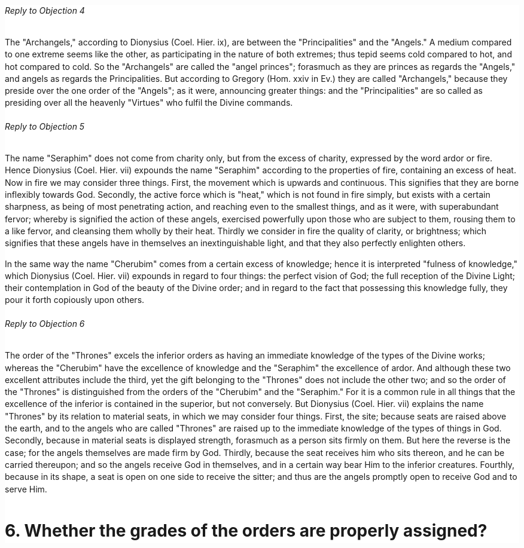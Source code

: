 ###### Reply to Objection 4
The "Archangels," according to Dionysius (Coel. Hier. ix), are between the "Principalities" and the "Angels." A medium compared to one extreme seems like the other, as participating in the nature of both extremes; thus tepid seems cold compared to hot, and hot compared to cold. So the "Archangels" are called the "angel princes"; forasmuch as they are princes as regards the "Angels," and angels as regards the Principalities. But according to Gregory (Hom. xxiv in Ev.) they are called "Archangels," because they preside over the one order of the "Angels"; as it were, announcing greater things: and the "Principalities" are so called as presiding over all the heavenly "Virtues" who fulfil the Divine commands.  

###### Reply to Objection 5
The name "Seraphim" does not come from charity only, but from the excess of charity, expressed by the word ardor or fire. Hence Dionysius (Coel. Hier. vii) expounds the name "Seraphim" according to the properties of fire, containing an excess of heat. Now in fire we may consider three things. First, the movement which is upwards and continuous. This signifies that they are borne inflexibly towards God. Secondly, the active force which is "heat," which is not found in fire simply, but exists with a certain sharpness, as being of most penetrating action, and reaching even to the smallest things, and as it were, with superabundant fervor; whereby is signified the action of these angels, exercised powerfully upon those who are subject to them, rousing them to a like fervor, and cleansing them wholly by their heat. Thirdly we consider in fire the quality of clarity, or brightness; which signifies that these angels have in themselves an inextinguishable light, and that they also perfectly enlighten others.  

In the same way the name "Cherubim" comes from a certain excess of knowledge; hence it is interpreted "fulness of knowledge," which Dionysius (Coel. Hier. vii) expounds in regard to four things: the perfect vision of God; the full reception of the Divine Light; their contemplation in God of the beauty of the Divine order; and in regard to the fact that possessing this knowledge fully, they pour it forth copiously upon others.  

###### Reply to Objection 6
The order of the "Thrones" excels the inferior orders as having an immediate knowledge of the types of the Divine works; whereas the "Cherubim" have the excellence of knowledge and the "Seraphim" the excellence of ardor. And although these two excellent attributes include the third, yet the gift belonging to the "Thrones" does not include the other two; and so the order of the "Thrones" is distinguished from the orders of the "Cherubim" and the "Seraphim." For it is a common rule in all things that the excellence of the inferior is contained in the superior, but not conversely. But Dionysius (Coel. Hier. vii) explains the name "Thrones" by its relation to material seats, in which we may consider four things. First, the site; because seats are raised above the earth, and to the angels who are called "Thrones" are raised up to the immediate knowledge of the types of things in God. Secondly, because in material seats is displayed strength, forasmuch as a person sits firmly on them. But here the reverse is the case; for the angels themselves are made firm by God. Thirdly, because the seat receives him who sits thereon, and he can be carried thereupon; and so the angels receive God in themselves, and in a certain way bear Him to the inferior creatures. Fourthly, because in its shape, a seat is open on one side to receive the sitter; and thus are the angels promptly open to receive God and to serve Him.  




# 6. Whether the grades of the orders are properly assigned? 
